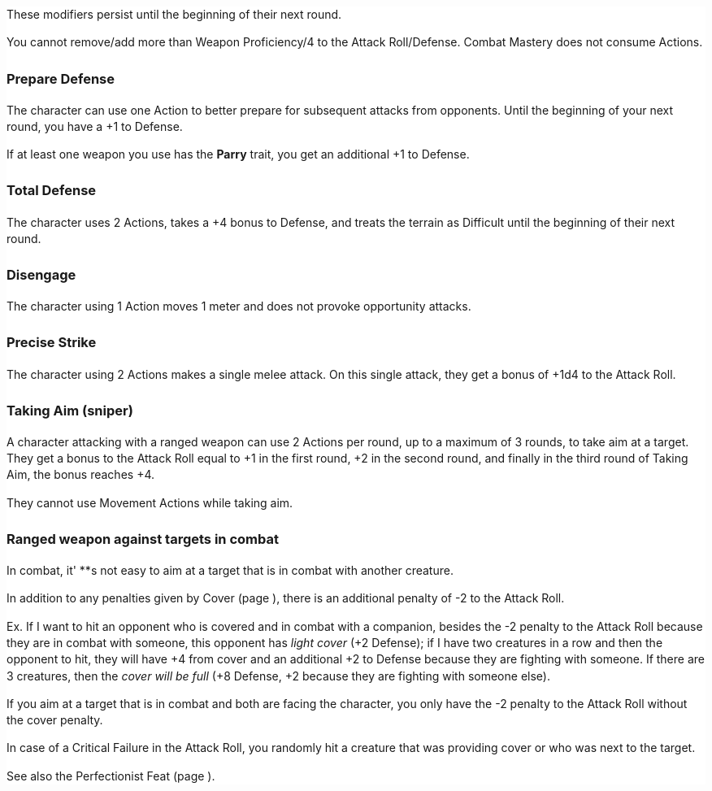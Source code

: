 These modifiers persist until the beginning of their next round.

You cannot remove/add more than Weapon Proficiency/4 to the Attack Roll/Defense. Combat Mastery does not consume Actions.

### Prepare Defense

The character can use one Action to better prepare for subsequent attacks from opponents. Until the beginning of your next round, you have a +1 to Defense.

If at least one weapon you use has the **Parry** trait, you get an additional +1 to Defense.

### Total Defense

The character uses 2 Actions, takes a +4 bonus to Defense, and treats the terrain as Difficult until the beginning of their next round.

### Disengage

The character using 1 Action moves 1 meter and does not provoke opportunity attacks.

### Precise Strike

The character using 2 Actions makes a single melee attack. On this single attack, they get a bonus of +1d4 to the Attack Roll.

### Taking Aim (sniper)

A character attacking with a ranged weapon can use 2 Actions per round, up to a maximum of 3 rounds, to take aim at a target. They get a bonus to the Attack Roll equal to +1 in the first round, +2 in the second round, and finally in the third round of Taking Aim, the bonus reaches +4.

They cannot use Movement Actions while taking aim.

### Ranged weapon against targets in combat

In combat, it' \*\*s not easy to aim at a target that is in combat with another creature.

In addition to any penalties given by Cover (page ), there is an additional penalty of -2 to the Attack Roll.

Ex. If I want to hit an opponent who is covered and in combat with a companion, besides the -2 penalty to the Attack Roll because they are in combat with someone, this opponent has *light cover* (+2 Defense); if I have two creatures in a row and then the opponent to hit, they will have +4 from cover and an additional +2 to Defense because they are fighting with someone.
If there are 3 creatures, then the *cover will be full* (+8 Defense, +2 because they are fighting with someone else).

If you aim at a target that is in combat and both are facing the character, you only have the -2 penalty to the Attack Roll without the cover penalty.

In case of a Critical Failure in the Attack Roll, you randomly hit a creature that was providing cover or who was next to the target.

See also the Perfectionist Feat (page ).
